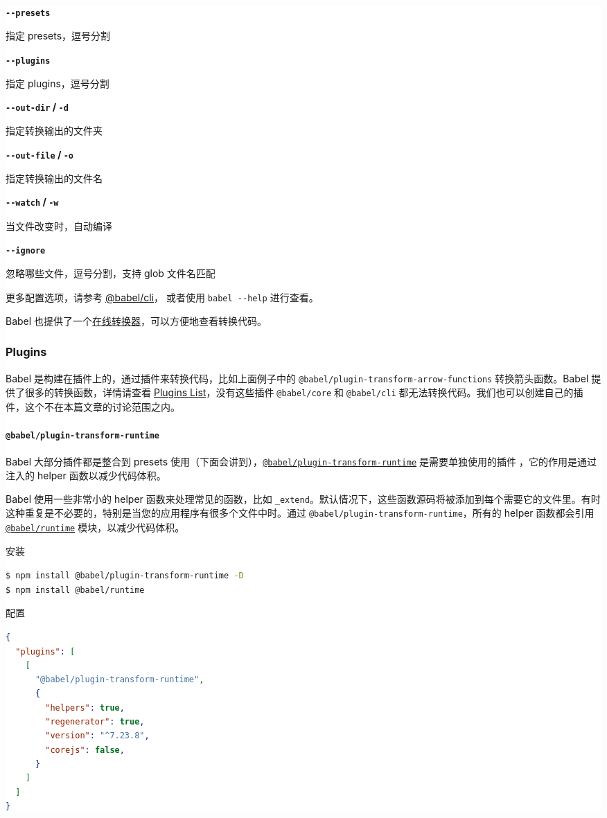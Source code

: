**`--presets`**

指定 presets，逗号分割

 **`--plugins`** 

指定 plugins，逗号分割

**`--out-dir` / `-d`**

指定转换输出的文件夹

**`--out-file` / `-o`**

指定转换输出的文件名

**`--watch` / `-w`** 

当文件改变时，自动编译

**`--ignore`**

忽略哪些文件，逗号分割，支持 glob 文件名匹配

更多配置选项，请参考 [@babel/cli](https://babeljs.io/docs/babel-cli)， 或者使用 `babel --help` 进行查看。

Babel 也提供了一个[在线转换器](https://babeljs.io/repl)，可以方便地查看转换代码。

### Plugins

Babel 是构建在插件上的，通过插件来转换代码，比如上面例子中的 `@babel/plugin-transform-arrow-functions` 转换箭头函数。Babel 提供了很多的转换函数，详情请查看 [Plugins List](https://www.babeljs.cn/docs/plugins-list)，没有这些插件 `@babel/core` 和 `@babel/cli` 都无法转换代码。我们也可以创建自己的插件，这个不在本篇文章的讨论范围之内。

#### `@babel/plugin-transform-runtime`

Babel 大部分插件都是整合到 presets 使用（下面会讲到），[`@babel/plugin-transform-runtime`](https://babeljs.io/docs/babel-plugin-transform-runtime) 是需要单独使用的插件 ，它的作用是通过注入的 helper 函数以减少代码体积。

Babel 使用一些非常小的 helper 函数来处理常见的函数，比如 `_extend`。默认情况下，这些函数源码将被添加到每个需要它的文件里。有时这种重复是不必要的，特别是当您的应用程序有很多个文件中时。通过 `@babel/plugin-transform-runtime`，所有的 helper 函数都会引用 [`@babel/runtime`](https://babeljs.io/docs/babel-runtime) 模块，以减少代码体积。

安装

```sh
$ npm install @babel/plugin-transform-runtime -D
$ npm install @babel/runtime
```

配置

```json
{
  "plugins": [
    [
      "@babel/plugin-transform-runtime",
      {
        "helpers": true,
        "regenerator": true,
        "version": "^7.23.8",
        "corejs": false,
      }
    ]
  ]
}
```
